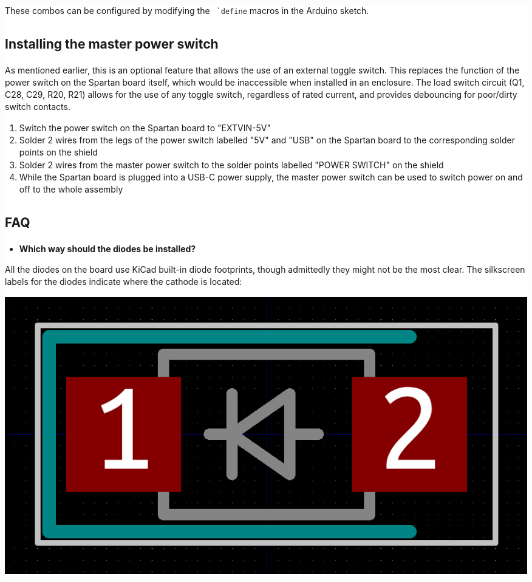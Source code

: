 These combos can be configured by modifying the `` `define`` macros in the Arduino sketch. 

## Installing the master power switch

As mentioned earlier, this is an optional feature that allows the use of an external toggle switch. This replaces the function of the power switch on the Spartan board itself, which would be inaccessible when installed in an enclosure. The load switch circuit (Q1, C28, C29, R20, R21) allows for the use of any toggle switch, regardless of rated current, and provides debouncing for poor/dirty switch contacts.

1. Switch the power switch on the Spartan board to "EXTVIN-5V"
2. Solder 2 wires from the legs of the power switch labelled "5V" and "USB" on the Spartan board to the corresponding solder points on the shield
3. Solder 2 wires from the master power switch to the solder points labelled "POWER SWITCH" on the shield
4. While the Spartan board is plugged into a USB-C power supply, the master power switch can be used to switch power on and off to the whole assembly

## FAQ

- **Which way should the diodes be installed?**

All the diodes on the board use KiCad built-in diode footprints, though admittedly they might not be the most clear.
The silkscreen labels for the diodes indicate where the cathode is located:

![](https://github.com/Zekfoo/gbaHD-AIO-Shield/blob/main/images/diode_footprint.png)